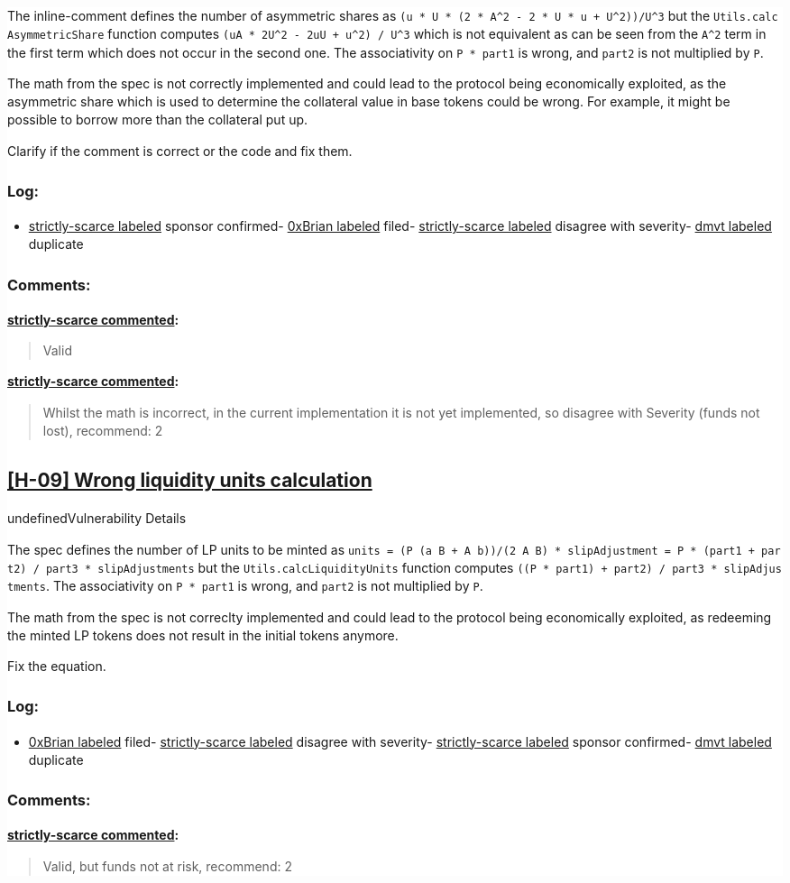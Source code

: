 The inline-comment defines the number of asymmetric shares as `(u * U * (2 * A^2 - 2 * U * u + U^2))/U^3` but the `Utils.calcAsymmetricShare` function computes `(uA * 2U^2 - 2uU + u^2) / U^3` which is not equivalent as can be seen from the `A^2` term in the first term which does not occur in the second one.
The associativity on `P * part1` is wrong, and `part2` is not multiplied by `P`.

The math from the spec is not correctly implemented and could lead to the protocol being economically exploited, as the asymmetric share which is used to determine the collateral value in base tokens could be wrong.
For example, it might be possible to borrow more than the collateral put up.



Clarify if the comment is correct or the code and fix them.



### Log:
- [strictly-scarce labeled](https://github.com/code-423n4/2021-04-vader-findings/issues/214) sponsor confirmed- [0xBrian labeled](https://github.com/code-423n4/2021-04-vader-findings/issues/214) filed- [strictly-scarce labeled](https://github.com/code-423n4/2021-04-vader-findings/issues/214) disagree with severity- [dmvt labeled](https://github.com/code-423n4/2021-04-vader-findings/issues/214) duplicate
### Comments:
**[strictly-scarce commented](https://github.com/code-423n4/2021-04-vader-findings/issues/214#issuecomment-828468071):**
 > Valid

**[strictly-scarce commented](https://github.com/code-423n4/2021-04-vader-findings/issues/214#issuecomment-830635568):**
 > Whilst the math is incorrect, in the current implementation it is not yet implemented, so disagree with Severity (funds not lost), recommend: 2


## [[H-09] Wrong liquidity units calculation](https://github.com/code-423n4/2021-04-vader-findings/issues/204)
undefinedVulnerability Details

The spec defines the number of LP units to be minted as `units = (P (a B + A b))/(2 A B) * slipAdjustment = P * (part1 + part2) / part3 * slipAdjustments` but the `Utils.calcLiquidityUnits` function computes `((P * part1) + part2) / part3 * slipAdjustments`.
The associativity on `P * part1` is wrong, and `part2` is not multiplied by `P`.

The math from the spec is not correclty implemented and could lead to the protocol being economically exploited, as redeeming the minted LP tokens does not result in the initial tokens anymore.



Fix the equation.



### Log:
- [0xBrian labeled](https://github.com/code-423n4/2021-04-vader-findings/issues/204) filed- [strictly-scarce labeled](https://github.com/code-423n4/2021-04-vader-findings/issues/204) disagree with severity- [strictly-scarce labeled](https://github.com/code-423n4/2021-04-vader-findings/issues/204) sponsor confirmed- [dmvt labeled](https://github.com/code-423n4/2021-04-vader-findings/issues/204) duplicate
### Comments:
**[strictly-scarce commented](https://github.com/code-423n4/2021-04-vader-findings/issues/204#issuecomment-830609695):**
 > Valid, but funds not at risk, recommend: 2
